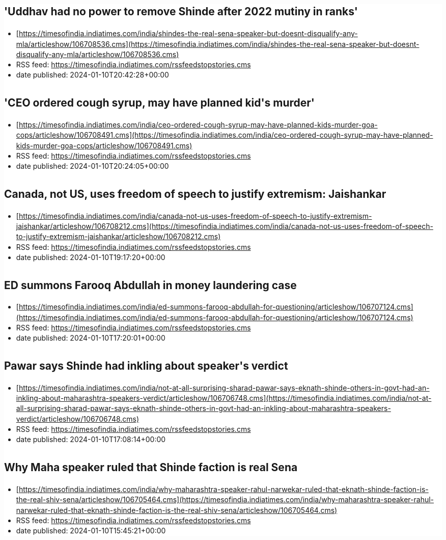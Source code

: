 

## 'Uddhav had no power to remove Shinde after 2022 mutiny in ranks'
 - [https://timesofindia.indiatimes.com/india/shindes-the-real-sena-speaker-but-doesnt-disqualify-any-mla/articleshow/106708536.cms](https://timesofindia.indiatimes.com/india/shindes-the-real-sena-speaker-but-doesnt-disqualify-any-mla/articleshow/106708536.cms)
 - RSS feed: https://timesofindia.indiatimes.com/rssfeedstopstories.cms
 - date published: 2024-01-10T20:42:28+00:00



## 'CEO ordered cough syrup, may have planned kid's murder'
 - [https://timesofindia.indiatimes.com/india/ceo-ordered-cough-syrup-may-have-planned-kids-murder-goa-cops/articleshow/106708491.cms](https://timesofindia.indiatimes.com/india/ceo-ordered-cough-syrup-may-have-planned-kids-murder-goa-cops/articleshow/106708491.cms)
 - RSS feed: https://timesofindia.indiatimes.com/rssfeedstopstories.cms
 - date published: 2024-01-10T20:24:05+00:00



## Canada, not US, uses freedom of speech to justify extremism: Jaishankar
 - [https://timesofindia.indiatimes.com/india/canada-not-us-uses-freedom-of-speech-to-justify-extremism-jaishankar/articleshow/106708212.cms](https://timesofindia.indiatimes.com/india/canada-not-us-uses-freedom-of-speech-to-justify-extremism-jaishankar/articleshow/106708212.cms)
 - RSS feed: https://timesofindia.indiatimes.com/rssfeedstopstories.cms
 - date published: 2024-01-10T19:17:20+00:00



## ED summons Farooq Abdullah in money laundering case
 - [https://timesofindia.indiatimes.com/india/ed-summons-farooq-abdullah-for-questioning/articleshow/106707124.cms](https://timesofindia.indiatimes.com/india/ed-summons-farooq-abdullah-for-questioning/articleshow/106707124.cms)
 - RSS feed: https://timesofindia.indiatimes.com/rssfeedstopstories.cms
 - date published: 2024-01-10T17:20:01+00:00



## Pawar says Shinde had inkling about speaker's verdict
 - [https://timesofindia.indiatimes.com/india/not-at-all-surprising-sharad-pawar-says-eknath-shinde-others-in-govt-had-an-inkling-about-maharashtra-speakers-verdict/articleshow/106706748.cms](https://timesofindia.indiatimes.com/india/not-at-all-surprising-sharad-pawar-says-eknath-shinde-others-in-govt-had-an-inkling-about-maharashtra-speakers-verdict/articleshow/106706748.cms)
 - RSS feed: https://timesofindia.indiatimes.com/rssfeedstopstories.cms
 - date published: 2024-01-10T17:08:14+00:00



## Why Maha speaker ruled that Shinde faction is real Sena
 - [https://timesofindia.indiatimes.com/india/why-maharashtra-speaker-rahul-narwekar-ruled-that-eknath-shinde-faction-is-the-real-shiv-sena/articleshow/106705464.cms](https://timesofindia.indiatimes.com/india/why-maharashtra-speaker-rahul-narwekar-ruled-that-eknath-shinde-faction-is-the-real-shiv-sena/articleshow/106705464.cms)
 - RSS feed: https://timesofindia.indiatimes.com/rssfeedstopstories.cms
 - date published: 2024-01-10T15:45:21+00:00
